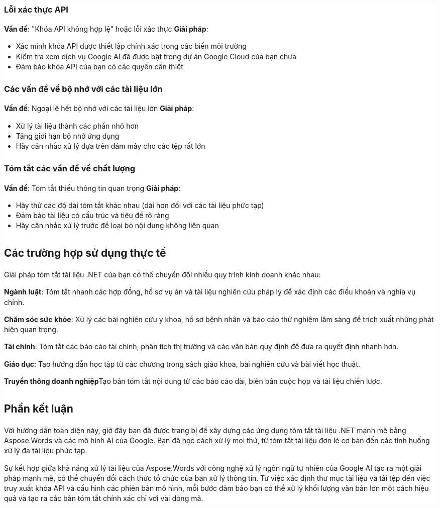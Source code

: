 ### Lỗi xác thực API

**Vấn đề**: "Khóa API không hợp lệ" hoặc lỗi xác thực
**Giải pháp**:
- Xác minh khóa API được thiết lập chính xác trong các biến môi trường
- Kiểm tra xem dịch vụ Google AI đã được bật trong dự án Google Cloud của bạn chưa
- Đảm bảo khóa API của bạn có các quyền cần thiết

### Các vấn đề về bộ nhớ với các tài liệu lớn

**Vấn đề**: Ngoại lệ hết bộ nhớ với các tài liệu lớn
**Giải pháp**:
- Xử lý tài liệu thành các phần nhỏ hơn
- Tăng giới hạn bộ nhớ ứng dụng
- Hãy cân nhắc xử lý dựa trên đám mây cho các tệp rất lớn

### Tóm tắt các vấn đề về chất lượng

**Vấn đề**: Tóm tắt thiếu thông tin quan trọng
**Giải pháp**:
- Hãy thử các độ dài tóm tắt khác nhau (dài hơn đối với các tài liệu phức tạp)
- Đảm bảo tài liệu có cấu trúc và tiêu đề rõ ràng
- Hãy cân nhắc xử lý trước để loại bỏ nội dung không liên quan

## Các trường hợp sử dụng thực tế

Giải pháp tóm tắt tài liệu .NET của bạn có thể chuyển đổi nhiều quy trình kinh doanh khác nhau:

**Ngành luật**: Tóm tắt nhanh các hợp đồng, hồ sơ vụ án và tài liệu nghiên cứu pháp lý để xác định các điều khoản và nghĩa vụ chính.

**Chăm sóc sức khỏe**: Xử lý các bài nghiên cứu y khoa, hồ sơ bệnh nhân và báo cáo thử nghiệm lâm sàng để trích xuất những phát hiện quan trọng.

**Tài chính**: Tóm tắt các báo cáo tài chính, phân tích thị trường và các văn bản quy định để đưa ra quyết định nhanh hơn.

**Giáo dục**: Tạo hướng dẫn học tập từ các chương trong sách giáo khoa, bài nghiên cứu và bài viết học thuật.

**Truyền thông doanh nghiệp**Tạo bản tóm tắt nội dung từ các báo cáo dài, biên bản cuộc họp và tài liệu chiến lược.

## Phần kết luận

Với hướng dẫn toàn diện này, giờ đây bạn đã được trang bị để xây dựng các ứng dụng tóm tắt tài liệu .NET mạnh mẽ bằng Aspose.Words và các mô hình AI của Google. Bạn đã học cách xử lý mọi thứ, từ tóm tắt tài liệu đơn lẻ cơ bản đến các tình huống xử lý đa tài liệu phức tạp.

Sự kết hợp giữa khả năng xử lý tài liệu của Aspose.Words với công nghệ xử lý ngôn ngữ tự nhiên của Google AI tạo ra một giải pháp mạnh mẽ, có thể chuyển đổi cách thức tổ chức của bạn xử lý thông tin. Từ việc xác định thư mục tài liệu và tải tệp đến việc truy xuất khóa API và cấu hình các phiên bản mô hình, mỗi bước đảm bảo bạn có thể xử lý khối lượng văn bản lớn một cách hiệu quả và tạo ra các bản tóm tắt chính xác chỉ với vài dòng mã.
